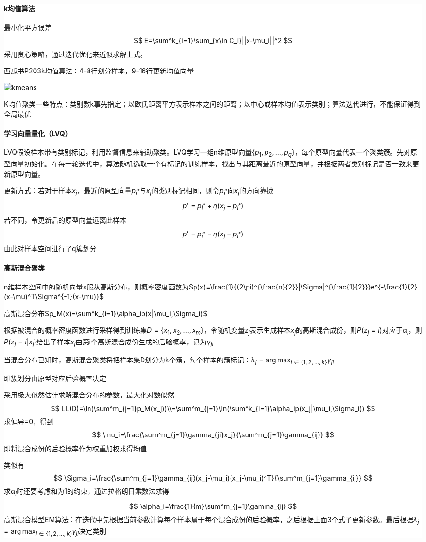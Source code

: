 #### k均值算法

最小化平方误差
$$
E=\sum^k_{i=1}\sum_{x\in C_i}||x-\mu_i||^2
$$
采用贪心策略，通过迭代优化来近似求解上式。

西瓜书P203k均值算法：4-8行划分样本，9-16行更新均值向量

![kmeans](/Users/yuwang/Desktop/学习笔记/Study-scripts/img/kmeans.png)

K均值聚类一些特点：类别数k事先指定；以欧氏距离平方表示样本之间的距离；以中心或样本均值表示类别；算法迭代进行，不能保证得到全局最优

#### 学习向量量化（LVQ）

LVQ假设样本带有类别标记，利用监督信息来辅助聚类。LVQ学习一组n维原型向量$\{p_1,p_2,...,p_q\}$，每个原型向量代表一个聚类簇。先对原型向量初始化。在每一轮迭代中，算法随机选取一个有标记的训练样本，找出与其距离最近的原型向量，并根据两者类别标记是否一致来更新原型向量。

更新方式：若对于样本$x_j$，最近的原型向量$p_{i^*}$与$x_j$的类别标记相同，则令$p_{i^*}$向$x_j$的方向靠拢
$$
p'=p_{i^*}+\eta(x_j-p_{i^*})
$$
若不同，令更新后的原型向量远离此样本
$$
p'=p_{i^*}-\eta(x_j-p_{i^*})
$$
由此对样本空间进行了q簇划分

#### 高斯混合聚类

n维样本空间中的随机向量$x$服从高斯分布，则概率密度函数为$p(x)=\frac{1}{(2\pi)^{\frac{n}{2}}|\Sigma|^{\frac{1}{2}}}e^{-\frac{1}{2}(x-\mu)^T\Sigma^{-1}(x-\mu)}$

高斯混合分布$p_M(x)=\sum^k_{i=1}\alpha_ip(x|\mu_i,\Sigma_i)$

根据被混合的概率密度函数进行采样得到训练集$D=\{x_1,x_2,...,x_m\}$，令随机变量$z_j$表示生成样本$x_j$的高斯混合成份，则$P(z_j=i)$对应于$\alpha_i$，则$P(z_j=i|x_j)$给出了样本$x_j$由第i个高斯混合成份生成的后验概率，记为$\gamma_{ji}$

当混合分布已知时，高斯混合聚类将把样本集D划分为k个簇，每个样本的簇标记：$\lambda_j=\arg\max_{i\in \{1,2,...,k\}}\gamma_{ji}$

即簇划分由原型对应后验概率决定

采用极大似然估计求解混合分布的参数，最大化对数似然
$$
LL(D)=\ln(\sum^m_{j=1}p_M(x_j))\\=\sum^m_{j=1}\ln(\sum^k_{i=1}\alpha_ip(x_j|\mu_i,\Sigma_i))
$$
求偏导=0，得到
$$
\mu_i=\frac{\sum^m_{j=1}\gamma_{ji}x_j}{\sum^m_{j=1}\gamma_{ij}}
$$
即将混合成份的后验概率作为权重加权求得均值

类似有
$$
\Sigma_i=\frac{\sum^m_{j=1}\gamma_{ij}(x_j-\mu_i)(x_j-\mu_i)^T}{\sum^m_{j=1}\gamma_{ij}}
$$
求$\alpha_i$时还要考虑和为1的约束，通过拉格朗日乘数法求得
$$
\alpha_i=\frac{1}{m}\sum^m_{j=1}\gamma_{ij}
$$
高斯混合模型EM算法：在迭代中先根据当前参数计算每个样本属于每个混合成份的后验概率，之后根据上面3个式子更新参数。最后根据$\lambda_j=\arg\max_{i\in \{1,2,...,k\}}\gamma_{ji}$决定类别
